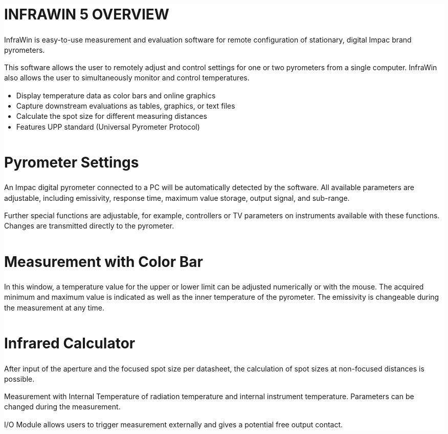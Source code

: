# INFRAWIN 5 OVERVIEW

InfraWin is easy-to-use measurement and evaluation software for remote configuration of stationary, digital Impac brand pyrometers.

This software allows the user to remotely adjust and control settings for one or two pyrometers from a single computer. InfraWin also allows the user to simultaneously monitor and control temperatures.

- Display temperature data as color bars and online graphics
- Capture downstream evaluations as tables, graphics, or text files
- Calculate the spot size for different measuring distances
- Features UPP standard (Universal Pyrometer Protocol)

# Pyrometer Settings

An Impac digital pyrometer connected to a PC will be automatically detected by the software. All available parameters are adjustable, including emissivity, response time, maximum value storage, output signal, and sub-range.

Further special functions are adjustable, for example, controllers or TV parameters on instruments available with these functions. Changes are transmitted directly to the pyrometer.

# Measurement with Color Bar

In this window, a temperature value for the upper or lower limit can be adjusted numerically or with the mouse. The acquired minimum and maximum value is indicated as well as the inner temperature of the pyrometer. The emissivity is changeable during the measurement at any time.

# Infrared Calculator

After input of the aperture and the focused spot size per datasheet, the calculation of spot sizes at non-focused distances is possible.

Measurement with Internal Temperature of radiation temperature and internal instrument temperature. Parameters can be changed during the measurement.

I/O Module allows users to trigger measurement externally and gives a potential free output contact.